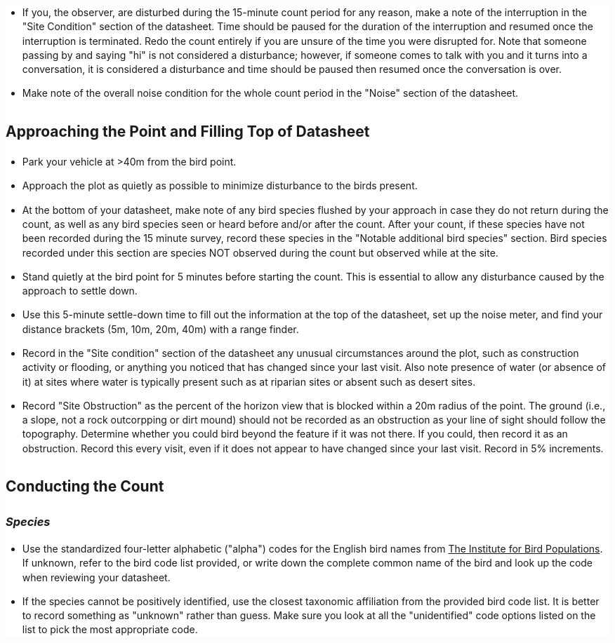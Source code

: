 * If you, the observer, are disturbed during the 15-minute count period for any reason, make a note of the interruption in the "Site Condition" section of the datasheet. Time should be paused for the duration of the interruption and resumed once the interruption is terminated. Redo the count entirely if you are unsure of the time you were disrupted for. Note that someone passing by and saying "hi" is not considered a disturbance; however, if someone comes to talk with you and it turns into a conversation, it is considered a disturbance and time should be paused then resumed once the conversation is over.

* Make note of the overall noise condition for the whole count period in the "Noise" section of the datasheet.


## **Approaching the Point and Filling Top of Datasheet**

* Park your vehicle at >40m from the bird point.

* Approach the plot as quietly as possible to minimize disturbance to the birds present.

* At the bottom of your datasheet, make note of any bird species flushed by your approach in case they do not return during the count, as well as any bird species seen or heard before and/or after the count. After your count, if these species have not been recorded during the 15 minute survey, record these species in the "Notable additional bird species" section. Bird species recorded under this section are species NOT observed during the count but observed while at the site.

* Stand quietly at the bird point for 5 minutes before starting the count. This is essential to allow any disturbance caused by the approach to settle down.

* Use this 5-minute settle-down time to fill out the information at the top of the datasheet, set up the noise meter, and find your distance brackets (5m, 10m, 20m, 40m) with a range finder.

* Record in the "Site condition" section of the datasheet any unusual circumstances around the plot, such as construction activity or flooding, or anything you noticed that has changed since your last visit. Also note presence of water (or absence of it) at sites where water is typically present such as at riparian sites or absent such as desert sites.

* Record "Site Obstruction" as the percent of the horizon view that is blocked within a 20m radius of the point. The ground (i.e., a slope, not a rock outcorpping or dirt mound) should not be recorded as an obstruction as your line of sight should follow the topography. Determine whether you could bird beyond the feature if it was not there. If you could, then record it as an obstruction. Record this every visit, even if it does not appear to have changed since your last visit. Record in 5% increments.


## **Conducting the Count**

### *Species*

* Use the standardized four-letter alphabetic ("alpha") codes for the English bird names from [The Institute for Bird Populations](http://www.birdpop.org/pages/birdSpeciesCodes.php). If unknown, refer to the bird code list provided, or write down the complete common name of the bird and look up the code when reviewing your datasheet.

* If the species cannot be positively identified, use the closest taxonomic affiliation from the provided bird code list. It is better to record something as "unknown" rather than guess. Make sure you look at all the "unidentified" code options listed on the list to pick the most appropriate code.
